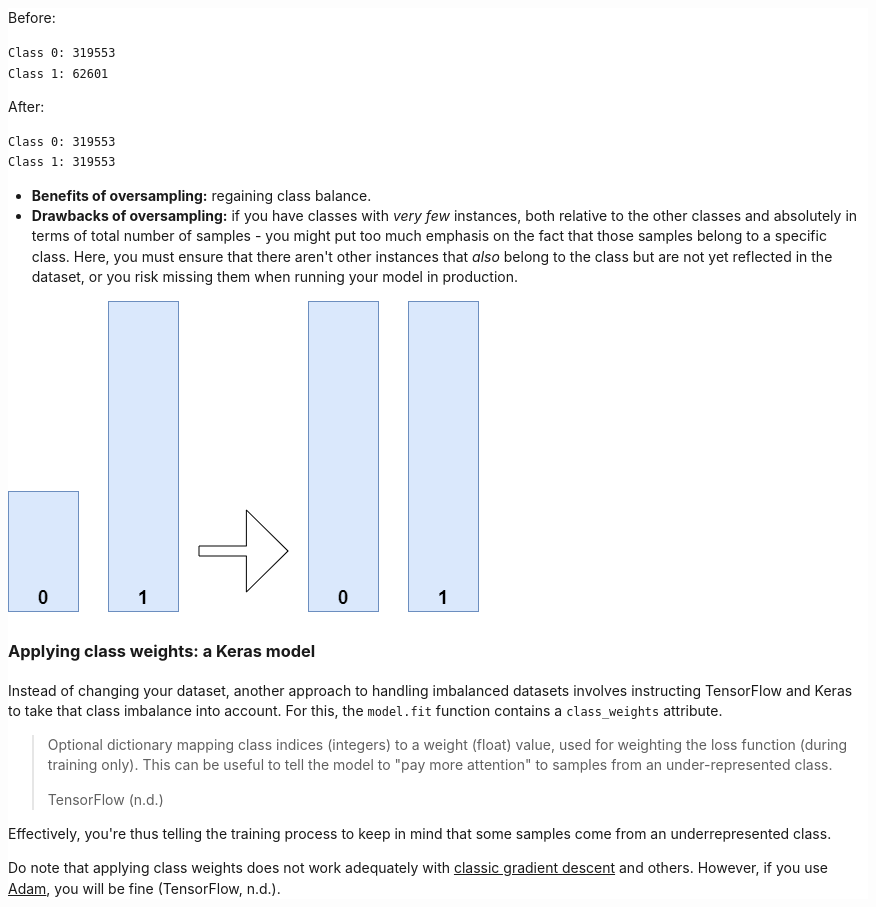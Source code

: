 Before:

```
Class 0: 319553
Class 1: 62601
```

After:

```
Class 0: 319553
Class 1: 319553
```

- **Benefits of oversampling:** regaining class balance.
- **Drawbacks of oversampling:** if you have classes with _very few_ instances, both relative to the other classes and absolutely in terms of total number of samples - you might put too much emphasis on the fact that those samples belong to a specific class. Here, you must ensure that there aren't other instances that _also_ belong to the class but are not yet reflected in the dataset, or you risk missing them when running your model in production.

![](images/sampling-1.png)

### Applying class weights: a Keras model

Instead of changing your dataset, another approach to handling imbalanced datasets involves instructing TensorFlow and Keras to take that class imbalance into account. For this, the `model.fit` function contains a `class_weights` attribute.

> Optional dictionary mapping class indices (integers) to a weight (float) value, used for weighting the loss function (during training only). This can be useful to tell the model to "pay more attention" to samples from an under-represented class.
> 
> TensorFlow (n.d.)

Effectively, you're thus telling the training process to keep in mind that some samples come from an underrepresented class.

Do note that applying class weights does not work adequately with [classic gradient descent](https://github.com/mobiletest2016/machine-learning-articles/blob/master/articles/gradient-descent-and-its-variants.md) and others. However, if you use [Adam](https://github.com/mobiletest2016/machine-learning-articles/blob/master/articles/extensions-to-gradient-descent-from-momentum-to-adabound.md), you will be fine (TensorFlow, n.d.).

